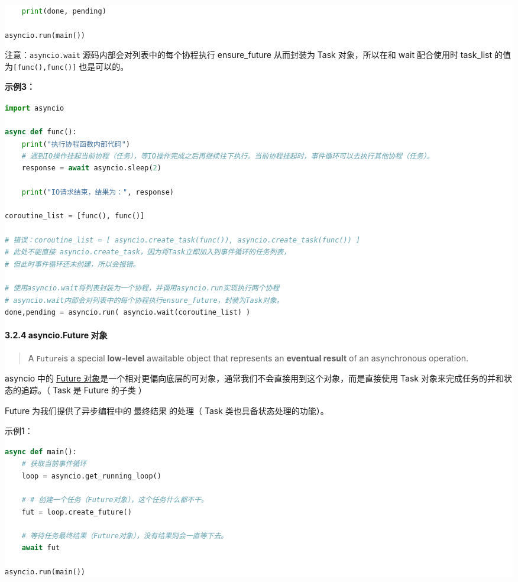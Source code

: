 ```python
    print(done, pending)
    
asyncio.run(main())
```

注意：`asyncio.wait` 源码内部会对列表中的每个协程执行 ensure_future 从而封装为 Task 对象，所以在和 wait 配合使用时 task_list 的值为`[func(),func()]` 也是可以的。

**示例3：**

```python
import asyncio

async def func():
    print("执行协程函数内部代码")
    # 遇到IO操作挂起当前协程（任务），等IO操作完成之后再继续往下执行。当前协程挂起时，事件循环可以去执行其他协程（任务）。
    response = await asyncio.sleep(2)

    print("IO请求结束，结果为：", response)
    
coroutine_list = [func(), func()]

# 错误：coroutine_list = [ asyncio.create_task(func()), asyncio.create_task(func()) ]  
# 此处不能直接 asyncio.create_task，因为将Task立即加入到事件循环的任务列表，
# 但此时事件循环还未创建，所以会报错。

# 使用asyncio.wait将列表封装为一个协程，并调用asyncio.run实现执行两个协程
# asyncio.wait内部会对列表中的每个协程执行ensure_future，封装为Task对象。
done,pending = asyncio.run( asyncio.wait(coroutine_list) )
```

#### 3.2.4 asyncio.Future 对象 

>   A `Future`is a special **low-level** awaitable object that represents an **eventual result** of an asynchronous operation.

asyncio 中的 [Future 对象](Future%20%E5%AF%B9%E8%B1%A1)是一个相对更偏向底层的可对象，通常我们不会直接用到这个对象，而是直接使用 Task 对象来完成任务的并和状态的追踪。（ Task 是 Future 的子类 ）

Future 为我们提供了异步编程中的 最终结果 的处理（ Task 类也具备状态处理的功能）。

示例1：

```python
async def main():
    # 获取当前事件循环
    loop = asyncio.get_running_loop()
    
    # # 创建一个任务（Future对象），这个任务什么都不干。
    fut = loop.create_future()
    
    # 等待任务最终结果（Future对象），没有结果则会一直等下去。
    await fut
    
asyncio.run(main())
```


[^1]:  资料待补
